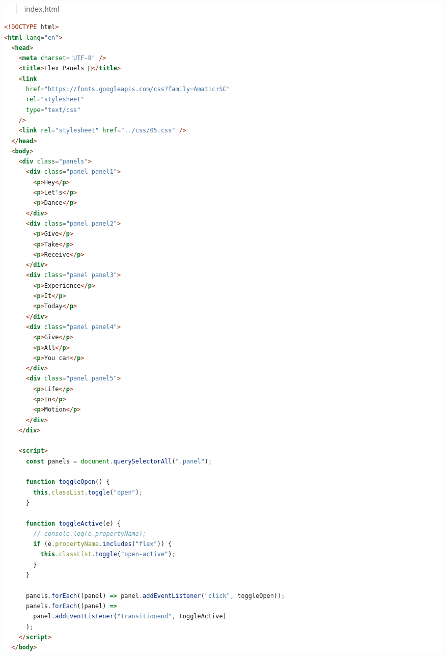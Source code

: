 > index.html

```html
<!DOCTYPE html>
<html lang="en">
  <head>
    <meta charset="UTF-8" />
    <title>Flex Panels 💪</title>
    <link
      href="https://fonts.googleapis.com/css?family=Amatic+SC"
      rel="stylesheet"
      type="text/css"
    />
    <link rel="stylesheet" href="../css/05.css" />
  </head>
  <body>
    <div class="panels">
      <div class="panel panel1">
        <p>Hey</p>
        <p>Let's</p>
        <p>Dance</p>
      </div>
      <div class="panel panel2">
        <p>Give</p>
        <p>Take</p>
        <p>Receive</p>
      </div>
      <div class="panel panel3">
        <p>Experience</p>
        <p>It</p>
        <p>Today</p>
      </div>
      <div class="panel panel4">
        <p>Give</p>
        <p>All</p>
        <p>You can</p>
      </div>
      <div class="panel panel5">
        <p>Life</p>
        <p>In</p>
        <p>Motion</p>
      </div>
    </div>

    <script>
      const panels = document.querySelectorAll(".panel");

      function toggleOpen() {
        this.classList.toggle("open");
      }

      function toggleActive(e) {
        // console.log(e.propertyName);
        if (e.propertyName.includes("flex")) {
          this.classList.toggle("open-active");
        }
      }

      panels.forEach((panel) => panel.addEventListener("click", toggleOpen));
      panels.forEach((panel) =>
        panel.addEventListener("transitionend", toggleActive)
      );
    </script>
  </body>
```